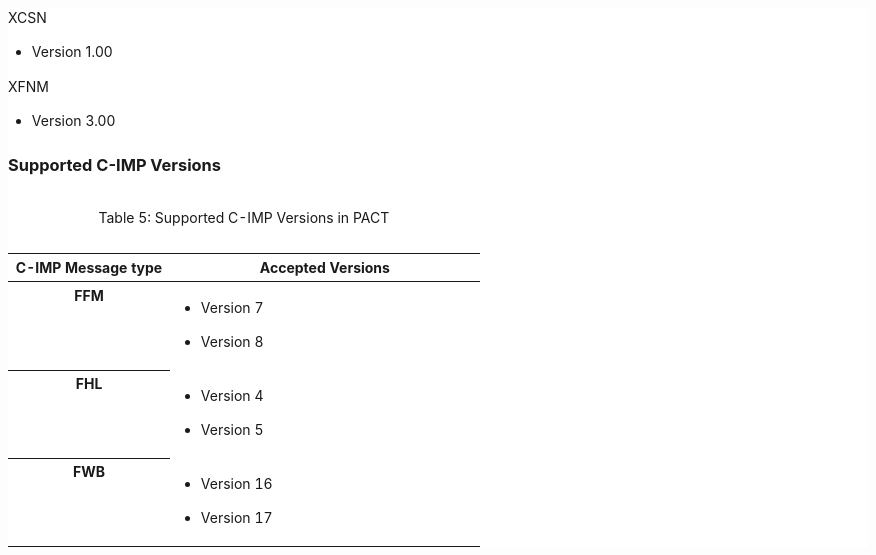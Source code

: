 </tr>
<tr>
<th>XCSN</th>
<td><ul>
<li><p>Version 1.00</p></li>
</ul></td>
</tr>
<tr>
<th>XFNM</th>
<td><ul>
<li><p>Version 3.00</p></li>
</ul></td>
</tr>
</tbody>
</table>

### Supported C-IMP Versions

<table>
<caption><p>Table 5: Supported C-IMP Versions in PACT</p></caption>
<colgroup>
<col style="width: 34%" />
<col style="width: 65%" />
</colgroup>
<thead>
<tr>
<th>C-IMP Message type</th>
<th>Accepted Versions</th>
</tr>
</thead>
<tbody>
<tr>
<th>FFM</th>
<td><ul>
<li><p>Version 7</p></li>
<li><p>Version 8</p></li>
</ul></td>
</tr>
<tr>
<th>FHL</th>
<td><ul>
<li><p>Version 4</p></li>
<li><p>Version 5</p></li>
</ul></td>
</tr>
<tr>
<th>FWB</th>
<td><ul>
<li><p>Version 16</p></li>
<li><p>Version 17</p></li>
</ul></td>
</tr>
</tbody>
</table>

